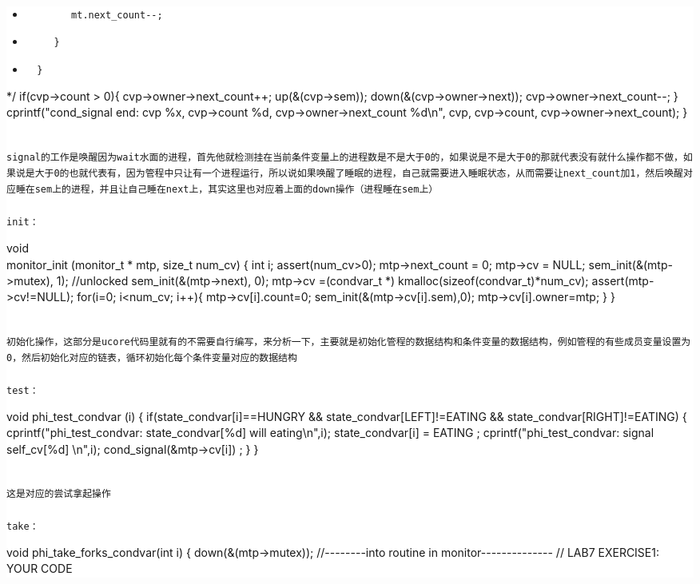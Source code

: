    *             mt.next_count--;
   *          }
   *       }
   */
    if(cvp->count > 0){
      cvp->owner->next_count++;
      up(&(cvp->sem));
      down(&(cvp->owner->next));
      cvp->owner->next_count--;
    }
   cprintf("cond_signal end: cvp %x, cvp->count %d, cvp->owner->next_count %d\n", cvp, cvp->count, cvp->owner->next_count);
}
```

signal的工作是唤醒因为wait水面的进程，首先他就检测挂在当前条件变量上的进程数是不是大于0的，如果说是不是大于0的那就代表没有就什么操作都不做，如果说是大于0的也就代表有，因为管程中只让有一个进程运行，所以说如果唤醒了睡眠的进程，自己就需要进入睡眠状态，从而需要让next_count加1，然后唤醒对应睡在sem上的进程，并且让自己睡在next上，其实这里也对应着上面的down操作（进程睡在sem上）

init：

```
void     
monitor_init (monitor_t * mtp, size_t num_cv) {
    int i;
    assert(num_cv>0);
    mtp->next_count = 0;
    mtp->cv = NULL;
    sem_init(&(mtp->mutex), 1); //unlocked
    sem_init(&(mtp->next), 0);
    mtp->cv =(condvar_t *) kmalloc(sizeof(condvar_t)*num_cv);
    assert(mtp->cv!=NULL);
    for(i=0; i<num_cv; i++){
        mtp->cv[i].count=0;
        sem_init(&(mtp->cv[i].sem),0);
        mtp->cv[i].owner=mtp;
    }
}
```

初始化操作，这部分是ucore代码里就有的不需要自行编写，来分析一下，主要就是初始化管程的数据结构和条件变量的数据结构，例如管程的有些成员变量设置为0，然后初始化对应的链表，循环初始化每个条件变量对应的数据结构

test：

```
void phi_test_condvar (i) { 
    if(state_condvar[i]==HUNGRY && state_condvar[LEFT]!=EATING && state_condvar[RIGHT]!=EATING) {
        cprintf("phi_test_condvar: state_condvar[%d] will eating\n",i);
        state_condvar[i] = EATING ;
        cprintf("phi_test_condvar: signal self_cv[%d] \n",i);
        cond_signal(&mtp->cv[i]) ;
    }
}
```

这是对应的尝试拿起操作

take：

```
void phi_take_forks_condvar(int i) {
     down(&(mtp->mutex));
//--------into routine in monitor--------------
     // LAB7 EXERCISE1: YOUR CODE